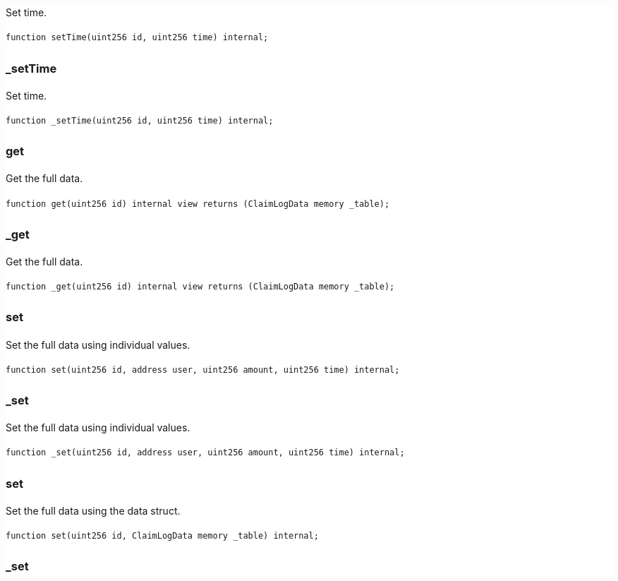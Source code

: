 Set time.


```solidity
function setTime(uint256 id, uint256 time) internal;
```

### _setTime

Set time.


```solidity
function _setTime(uint256 id, uint256 time) internal;
```

### get

Get the full data.


```solidity
function get(uint256 id) internal view returns (ClaimLogData memory _table);
```

### _get

Get the full data.


```solidity
function _get(uint256 id) internal view returns (ClaimLogData memory _table);
```

### set

Set the full data using individual values.


```solidity
function set(uint256 id, address user, uint256 amount, uint256 time) internal;
```

### _set

Set the full data using individual values.


```solidity
function _set(uint256 id, address user, uint256 amount, uint256 time) internal;
```

### set

Set the full data using the data struct.


```solidity
function set(uint256 id, ClaimLogData memory _table) internal;
```

### _set
